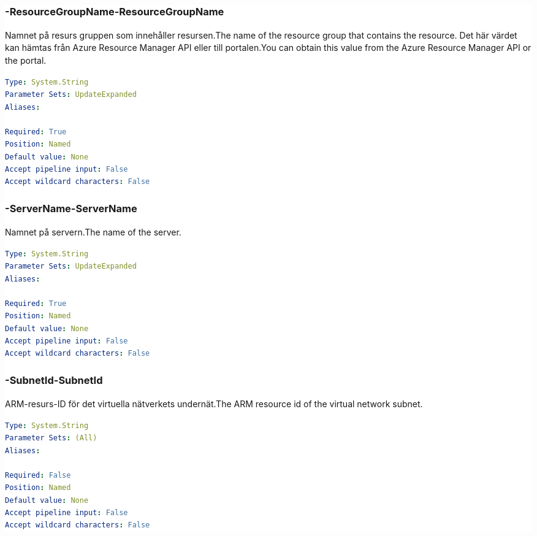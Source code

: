 ### <span data-ttu-id="0a08e-127">-ResourceGroupName</span><span class="sxs-lookup"><span data-stu-id="0a08e-127">-ResourceGroupName</span></span>
<span data-ttu-id="0a08e-128">Namnet på resurs gruppen som innehåller resursen.</span><span class="sxs-lookup"><span data-stu-id="0a08e-128">The name of the resource group that contains the resource.</span></span>
<span data-ttu-id="0a08e-129">Det här värdet kan hämtas från Azure Resource Manager API eller till portalen.</span><span class="sxs-lookup"><span data-stu-id="0a08e-129">You can obtain this value from the Azure Resource Manager API or the portal.</span></span>

```yaml
Type: System.String
Parameter Sets: UpdateExpanded
Aliases:

Required: True
Position: Named
Default value: None
Accept pipeline input: False
Accept wildcard characters: False
```

### <span data-ttu-id="0a08e-130">-ServerName</span><span class="sxs-lookup"><span data-stu-id="0a08e-130">-ServerName</span></span>
<span data-ttu-id="0a08e-131">Namnet på servern.</span><span class="sxs-lookup"><span data-stu-id="0a08e-131">The name of the server.</span></span>

```yaml
Type: System.String
Parameter Sets: UpdateExpanded
Aliases:

Required: True
Position: Named
Default value: None
Accept pipeline input: False
Accept wildcard characters: False
```

### <span data-ttu-id="0a08e-132">-SubnetId</span><span class="sxs-lookup"><span data-stu-id="0a08e-132">-SubnetId</span></span>
<span data-ttu-id="0a08e-133">ARM-resurs-ID för det virtuella nätverkets undernät.</span><span class="sxs-lookup"><span data-stu-id="0a08e-133">The ARM resource id of the virtual network subnet.</span></span>

```yaml
Type: System.String
Parameter Sets: (All)
Aliases:

Required: False
Position: Named
Default value: None
Accept pipeline input: False
Accept wildcard characters: False
```
